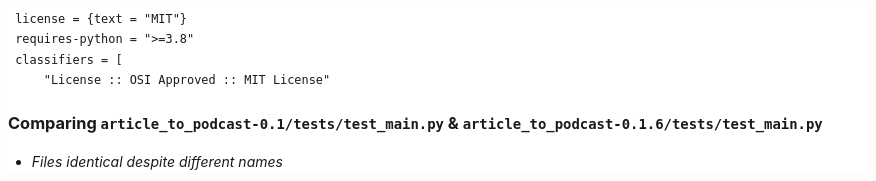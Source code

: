 ```
 license = {text = "MIT"}
 requires-python = ">=3.8"
 classifiers = [
     "License :: OSI Approved :: MIT License"
```

### Comparing `article_to_podcast-0.1/tests/test_main.py` & `article_to_podcast-0.1.6/tests/test_main.py`

 * *Files identical despite different names*

